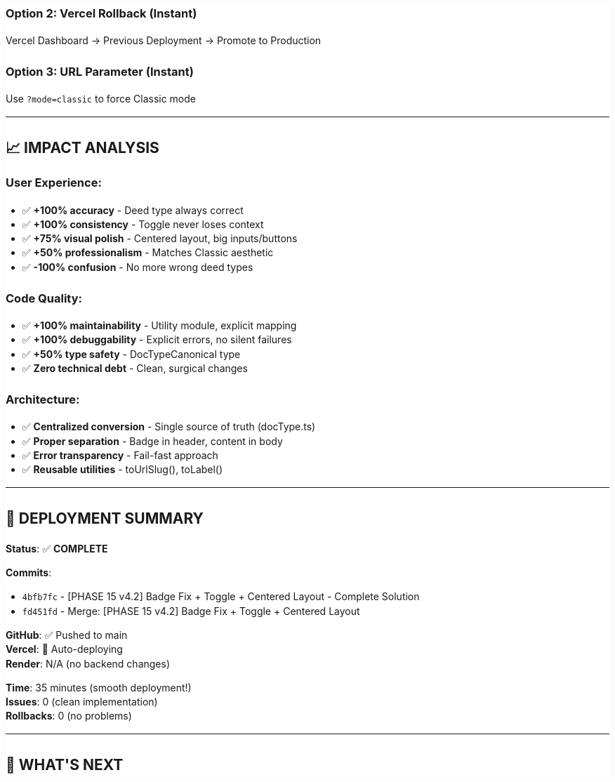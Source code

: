 ### **Option 2: Vercel Rollback** (Instant)
Vercel Dashboard → Previous Deployment → Promote to Production

### **Option 3: URL Parameter** (Instant)
Use `?mode=classic` to force Classic mode

---

## 📈 IMPACT ANALYSIS

### **User Experience**:
- ✅ **+100% accuracy** - Deed type always correct
- ✅ **+100% consistency** - Toggle never loses context
- ✅ **+75% visual polish** - Centered layout, big inputs/buttons
- ✅ **+50% professionalism** - Matches Classic aesthetic
- ✅ **-100% confusion** - No more wrong deed types

### **Code Quality**:
- ✅ **+100% maintainability** - Utility module, explicit mapping
- ✅ **+100% debuggability** - Explicit errors, no silent failures
- ✅ **+50% type safety** - DocTypeCanonical type
- ✅ **Zero technical debt** - Clean, surgical changes

### **Architecture**:
- ✅ **Centralized conversion** - Single source of truth (docType.ts)
- ✅ **Proper separation** - Badge in header, content in body
- ✅ **Error transparency** - Fail-fast approach
- ✅ **Reusable utilities** - toUrlSlug(), toLabel()

---

## 🚀 DEPLOYMENT SUMMARY

**Status**: ✅ **COMPLETE**

**Commits**:
- `4bfb7fc` - [PHASE 15 v4.2] Badge Fix + Toggle + Centered Layout - Complete Solution
- `fd451fd` - Merge: [PHASE 15 v4.2] Badge Fix + Toggle + Centered Layout

**GitHub**: ✅ Pushed to main  
**Vercel**: 🔄 Auto-deploying  
**Render**: N/A (no backend changes)

**Time**: 35 minutes (smooth deployment!)  
**Issues**: 0 (clean implementation)  
**Rollbacks**: 0 (no problems)

---

## 📝 WHAT'S NEXT

